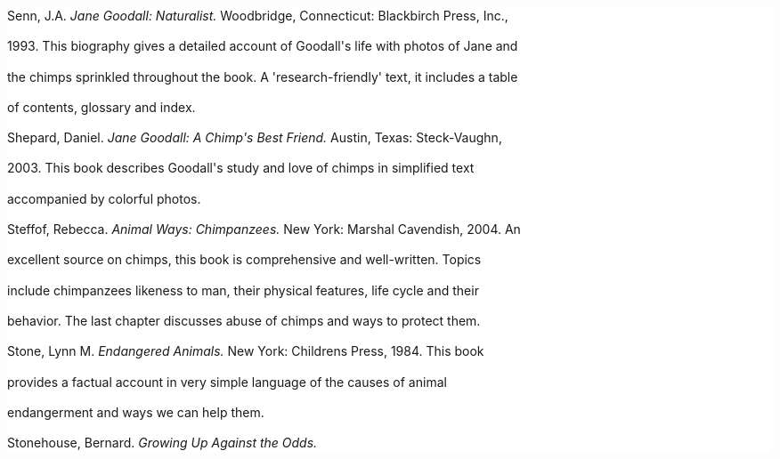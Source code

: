 </p>
<p>
Senn, J.A.
<i>
Jane Goodall: Naturalist.
</i>
Woodbridge, Connecticut: Blackbirch Press, Inc.,
</p>
<p>
1993. This biography gives a detailed account of Goodall's life with photos of Jane and
</p>
<p>
the chimps sprinkled throughout the book. A 'research-friendly' text, it includes a table
</p>
<p>
of contents, glossary and index.
</p>
<p>
Shepard, Daniel.
<i>
Jane Goodall: A Chimp's Best Friend.
</i>
Austin, Texas: Steck-Vaughn,
</p>
<p>
2003. This book describes Goodall's study and love of chimps in simplified text
</p>
<p>
accompanied by colorful photos.
</p>
<p>
Steffof, Rebecca.
<i>
Animal Ways: Chimpanzees.
</i>
New York: Marshal Cavendish, 2004. An
</p>
<p>
excellent source on chimps, this book is comprehensive and well-written. Topics
</p>
<p>
include chimpanzees likeness to man, their physical features, life cycle and their
</p>
<p>
behavior. The last chapter discusses abuse of chimps and ways to protect them.
</p>
<p>
Stone, Lynn M.
<i>
Endangered Animals.
</i>
New York: Childrens Press, 1984. This book
</p>
<p>
provides a factual account in very simple language of the causes of animal
</p>
<p>
endangerment and ways we can help them.
</p>
<p>
Stonehouse, Bernard.
<i>
Growing Up Against the Odds.
</i>